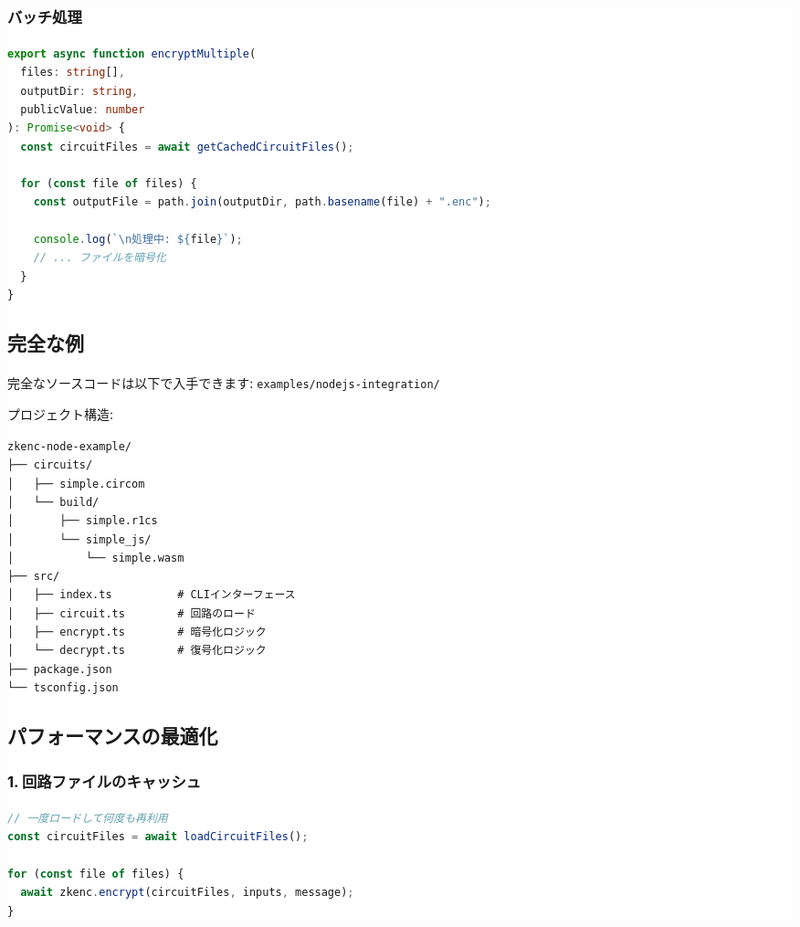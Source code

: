 ### バッチ処理

```typescript
export async function encryptMultiple(
  files: string[],
  outputDir: string,
  publicValue: number
): Promise<void> {
  const circuitFiles = await getCachedCircuitFiles();

  for (const file of files) {
    const outputFile = path.join(outputDir, path.basename(file) + ".enc");

    console.log(`\n処理中: ${file}`);
    // ... ファイルを暗号化
  }
}
```

## 完全な例

完全なソースコードは以下で入手できます: `examples/nodejs-integration/`

プロジェクト構造:

```
zkenc-node-example/
├── circuits/
│   ├── simple.circom
│   └── build/
│       ├── simple.r1cs
│       └── simple_js/
│           └── simple.wasm
├── src/
│   ├── index.ts          # CLIインターフェース
│   ├── circuit.ts        # 回路のロード
│   ├── encrypt.ts        # 暗号化ロジック
│   └── decrypt.ts        # 復号化ロジック
├── package.json
└── tsconfig.json
```

## パフォーマンスの最適化

### 1. 回路ファイルのキャッシュ

```typescript
// 一度ロードして何度も再利用
const circuitFiles = await loadCircuitFiles();

for (const file of files) {
  await zkenc.encrypt(circuitFiles, inputs, message);
}
```
